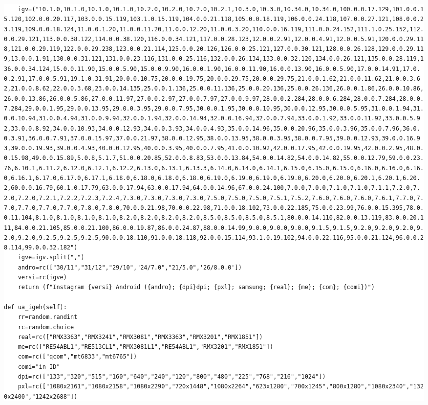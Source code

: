 		igv=("10.1.0,10.1.0,10.1.0,10.1.0,10.2.0,10.2.0,10.2.0,10.2.1,10.3.0,10.3.0,10.34.0,10.34.0,100.0.0.17.129,101.0.0.15.120,102.0.0.20.117,103.0.0.15.119,103.1.0.15.119,104.0.0.21.118,105.0.0.18.119,106.0.0.24.118,107.0.0.27.121,108.0.0.23.119,109.0.0.18.124,11.0.0.1.20,11.0.0.11.20,11.0.0.12.20,11.0.0.3.20,110.0.0.16.119,111.0.0.24.152,111.1.0.25.152,112.0.0.29.121,113.0.0.38.122,114.0.0.38.120,116.0.0.34.121,117.0.0.28.123,12.0.0.2.91,12.0.0.4.91,12.0.0.5.91,120.0.0.29.118,121.0.0.29.119,122.0.0.29.238,123.0.0.21.114,125.0.0.20.126,126.0.0.25.121,127.0.0.30.121,128.0.0.26.128,129.0.0.29.119,13.0.0.1.91,130.0.0.31.121,131.0.0.23.116,131.0.0.25.116,132.0.0.26.134,133.0.0.32.120,134.0.0.26.121,135.0.0.28.119,136.0.0.34.124,15.0.0.11.90,15.0.0.5.90,15.0.0.9.90,16.0.0.1.90,16.0.0.11.90,16.0.0.13.90,16.0.0.5.90,17.0.0.14.91,17.0.0.2.91,17.0.0.5.91,19.1.0.31.91,20.0.0.10.75,20.0.0.19.75,20.0.0.29.75,20.0.0.29.75,21.0.0.1.62,21.0.0.11.62,21.0.0.3.62,21.0.0.8.62,22.0.0.3.68,23.0.0.14.135,25.0.0.1.136,25.0.0.11.136,25.0.0.20.136,25.0.0.26.136,26.0.0.1.86,26.0.0.10.86,26.0.0.13.86,26.0.0.5.86,27.0.0.11.97,27.0.0.2.97,27.0.0.7.97,27.0.0.9.97,28.0.0.2.284,28.0.0.6.284,28.0.0.7.284,28.0.0.7.284,29.0.0.1.95,29.0.0.13.95,29.0.0.3.95,29.0.0.7.95,30.0.0.1.95,30.0.0.10.95,30.0.0.12.95,30.0.0.5.95,31.0.0.1.94,31.0.0.10.94,31.0.0.4.94,31.0.0.9.94,32.0.0.1.94,32.0.0.14.94,32.0.0.16.94,32.0.0.7.94,33.0.0.1.92,33.0.0.11.92,33.0.0.5.92,33.0.0.8.92,34.0.0.10.93,34.0.0.12.93,34.0.0.3.93,34.0.0.4.93,35.0.0.14.96,35.0.0.20.96,35.0.0.3.96,35.0.0.7.96,36.0.0.3.91,36.0.0.7.91,37.0.0.15.97,37.0.0.21.97,38.0.0.12.95,38.0.0.13.95,38.0.0.3.95,38.0.0.7.95,39.0.0.12.93,39.0.0.16.93,39.0.0.19.93,39.0.0.4.93,40.0.0.12.95,40.0.0.3.95,40.0.0.7.95,41.0.0.10.92,42.0.0.17.95,42.0.0.19.95,42.0.0.2.95,48.0.0.15.98,49.0.0.15.89,5.0.8,5.1.7,51.0.0.20.85,52.0.0.8.83,53.0.0.13.84,54.0.0.14.82,54.0.0.14.82,55.0.0.12.79,59.0.0.23.76,6.10.1,6.11.2,6.12.0,6.12.1,6.12.2,6.13.0,6.13.1,6.13.3,6.14.0,6.14.0,6.14.1,6.15.0,6.15.0,6.15.0,6.16.0,6.16.0,6.16.0,6.16.1,6.17.0,6.17.0,6.17.1,6.18.0,6.18.0,6.18.0,6.18.0,6.19.0,6.19.0,6.19.0,6.19.0,6.20.0,6.20.0,6.20.1,6.20.1,6.20.2,60.0.0.16.79,60.1.0.17.79,63.0.0.17.94,63.0.0.17.94,64.0.0.14.96,67.0.0.24.100,7.0.0,7.0.0,7.1.0,7.1.0,7.1.1,7.2.0,7.2.0,7.2.0,7.2.1,7.2.2,7.2.3,7.2.4,7.3.0,7.3.0,7.3.0,7.3.0,7.5.0,7.5.0,7.5.0,7.5.1,7.5.2,7.6.0,7.6.0,7.6.0,7.6.1,7.7.0,7.7.0,7.7.0,7.7.0,7.7.0,7.8.0,7.8.0,70.0.0.21.98,70.0.0.22.98,71.0.0.18.102,73.0.0.22.185,75.0.0.23.99,76.0.0.15.395,78.0.0.11.104,8.1.0,8.1.0,8.1.0,8.1.0,8.2.0,8.2.0,8.2.0,8.2.0,8.5.0,8.5.0,8.5.0,8.5.1,80.0.0.14.110,82.0.0.13.119,83.0.0.20.111,84.0.0.21.105,85.0.0.21.100,86.0.0.19.87,86.0.0.24.87,88.0.0.14.99,9.0.0,9.0.0,9.0.0,9.1.5,9.1.5,9.2.0,9.2.0,9.2.0,9.2.0,9.2.0,9.2.5,9.2.5,9.2.5,90.0.0.18.110,91.0.0.18.118,92.0.0.15.114,93.1.0.19.102,94.0.0.22.116,95.0.0.21.124,96.0.0.28.114,99.0.0.32.182")
		igve=igv.split(",")
		andro=rc(["30/11","31/12","29/10","24/7.0","21/5.0",'26/8.0.0'])
		versi=rc(igve)
		return (f"Instagram {versi} Android ({andro}; {dpi}dpi; {pxl}; samsung; {real}; {me}; {com}; {comi})")
		
	def ua_igeh(self):
		rr=random.randint
		rc=random.choice
		real=rc(["RMX3363","RMX3241","RMX3081","RMX3363","RMX3201","RMX1851"])
		me=rc(["RE54ABL1","RE513CL1","RMX3081L1","RE54ABL1","RMX3201","RMX1851"])
		com=rc(["qcom","mt6833","mt6765"])
		comi="in_ID"
		dpi=rc(["133","320","515","160","640","240","120","800","480","225","768","216","1024"])
		pxl=rc(["1080x2161","1080x2158","1080x2290","720x1448","1080x2264","623x1280","700x1245","800x1280","1080x2340","1320x2400","1242x2688"])